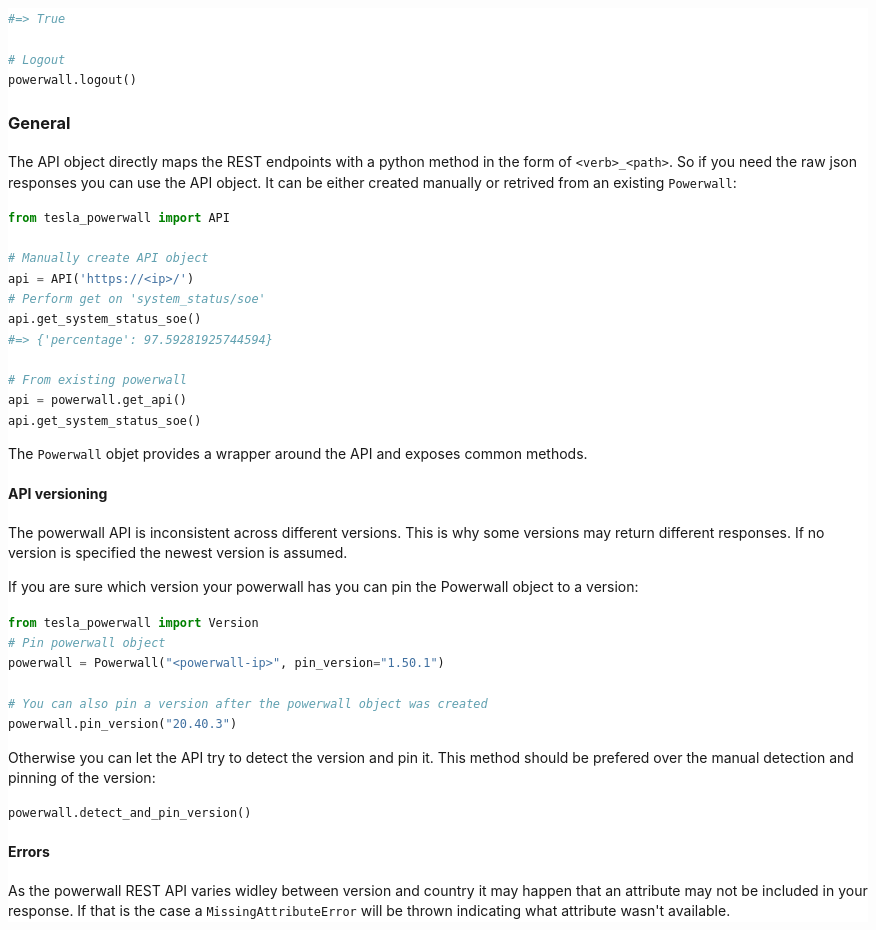 ```python
#=> True

# Logout
powerwall.logout()
```

### General

The API object directly maps the REST endpoints with a python method in the form of `<verb>_<path>`. So if you need the raw json responses you can use the API object. It can be either created manually or retrived from an existing `Powerwall`:

```python
from tesla_powerwall import API

# Manually create API object
api = API('https://<ip>/')
# Perform get on 'system_status/soe'
api.get_system_status_soe()
#=> {'percentage': 97.59281925744594}

# From existing powerwall
api = powerwall.get_api()
api.get_system_status_soe()
```

The `Powerwall` objet provides a wrapper around the API and exposes common methods.

#### API versioning

The powerwall API is inconsistent across different versions. This is why some versions may return different responses. If no version is specified the newest version is assumed.

If you are sure which version your powerwall has you can pin the Powerwall object to a version:

```python
from tesla_powerwall import Version
# Pin powerwall object
powerwall = Powerwall("<powerwall-ip>", pin_version="1.50.1")

# You can also pin a version after the powerwall object was created
powerwall.pin_version("20.40.3")
```

Otherwise you can let the API try to detect the version and pin it. This method should be prefered over the manual detection and pinning of the version:
```python
powerwall.detect_and_pin_version()
```

#### Errors

As the powerwall REST API varies widley between version and country it may happen that an attribute may not be included in your response. If that is the case a `MissingAttributeError` will be thrown indicating what attribute wasn't available. 
